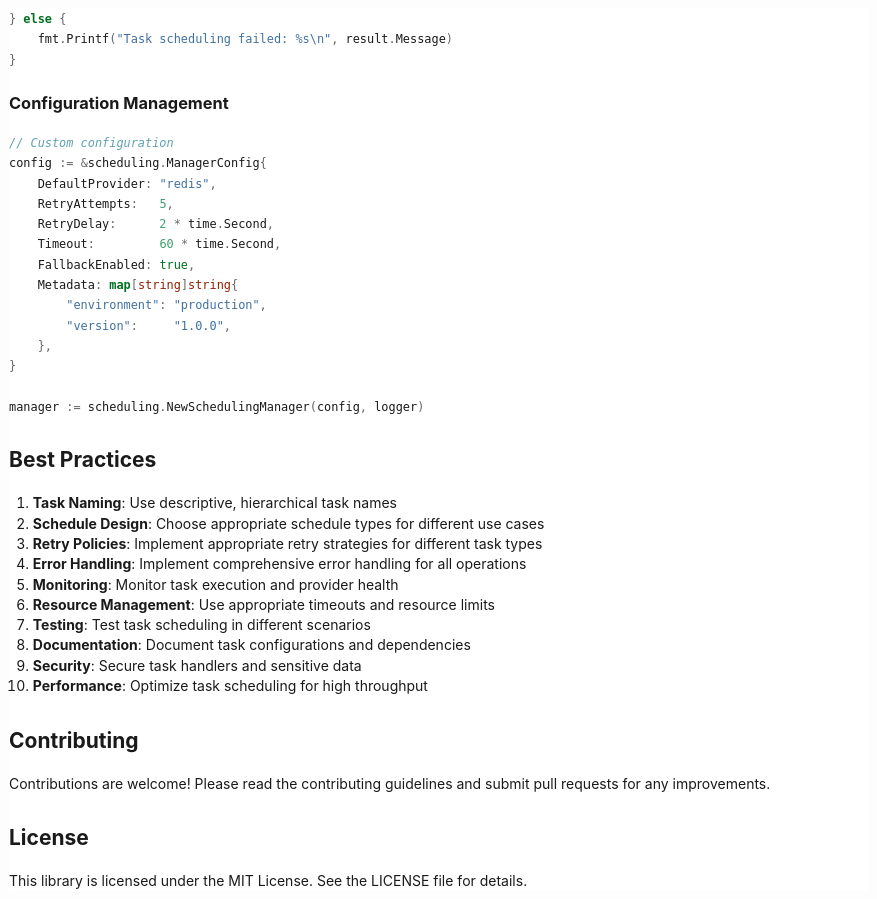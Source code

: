 ```go
} else {
    fmt.Printf("Task scheduling failed: %s\n", result.Message)
}
```

### Configuration Management

```go
// Custom configuration
config := &scheduling.ManagerConfig{
    DefaultProvider: "redis",
    RetryAttempts:   5,
    RetryDelay:      2 * time.Second,
    Timeout:         60 * time.Second,
    FallbackEnabled: true,
    Metadata: map[string]string{
        "environment": "production",
        "version":     "1.0.0",
    },
}

manager := scheduling.NewSchedulingManager(config, logger)
```

## Best Practices

1. **Task Naming**: Use descriptive, hierarchical task names
2. **Schedule Design**: Choose appropriate schedule types for different use cases
3. **Retry Policies**: Implement appropriate retry strategies for different task types
4. **Error Handling**: Implement comprehensive error handling for all operations
5. **Monitoring**: Monitor task execution and provider health
6. **Resource Management**: Use appropriate timeouts and resource limits
7. **Testing**: Test task scheduling in different scenarios
8. **Documentation**: Document task configurations and dependencies
9. **Security**: Secure task handlers and sensitive data
10. **Performance**: Optimize task scheduling for high throughput

## Contributing

Contributions are welcome! Please read the contributing guidelines and submit pull requests for any improvements.

## License

This library is licensed under the MIT License. See the LICENSE file for details.
